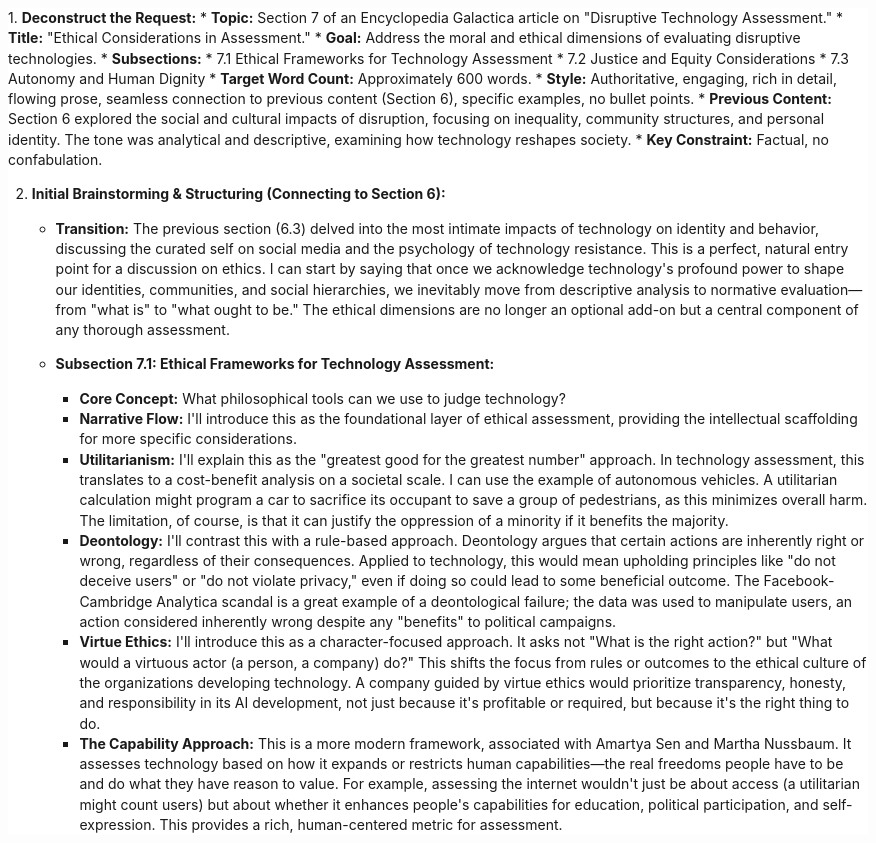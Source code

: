 <think>1.  **Deconstruct the Request:**
    *   **Topic:** Section 7 of an Encyclopedia Galactica article on "Disruptive Technology Assessment."
    *   **Title:** "Ethical Considerations in Assessment."
    *   **Goal:** Address the moral and ethical dimensions of evaluating disruptive technologies.
    *   **Subsections:**
        *   7.1 Ethical Frameworks for Technology Assessment
        *   7.2 Justice and Equity Considerations
        *   7.3 Autonomy and Human Dignity
    *   **Target Word Count:** Approximately 600 words.
    *   **Style:** Authoritative, engaging, rich in detail, flowing prose, seamless connection to previous content (Section 6), specific examples, no bullet points.
    *   **Previous Content:** Section 6 explored the social and cultural impacts of disruption, focusing on inequality, community structures, and personal identity. The tone was analytical and descriptive, examining how technology reshapes society.
    *   **Key Constraint:** Factual, no confabulation.

2.  **Initial Brainstorming & Structuring (Connecting to Section 6):**
    *   **Transition:** The previous section (6.3) delved into the most intimate impacts of technology on identity and behavior, discussing the curated self on social media and the psychology of technology resistance. This is a perfect, natural entry point for a discussion on ethics. I can start by saying that once we acknowledge technology's profound power to shape our identities, communities, and social hierarchies, we inevitably move from descriptive analysis to normative evaluation—from "what is" to "what ought to be." The ethical dimensions are no longer an optional add-on but a central component of any thorough assessment.

    *   **Subsection 7.1: Ethical Frameworks for Technology Assessment:**
        *   **Core Concept:** What philosophical tools can we use to judge technology?
        *   **Narrative Flow:** I'll introduce this as the foundational layer of ethical assessment, providing the intellectual scaffolding for more specific considerations.
        *   **Utilitarianism:** I'll explain this as the "greatest good for the greatest number" approach. In technology assessment, this translates to a cost-benefit analysis on a societal scale. I can use the example of autonomous vehicles. A utilitarian calculation might program a car to sacrifice its occupant to save a group of pedestrians, as this minimizes overall harm. The limitation, of course, is that it can justify the oppression of a minority if it benefits the majority.
        *   **Deontology:** I'll contrast this with a rule-based approach. Deontology argues that certain actions are inherently right or wrong, regardless of their consequences. Applied to technology, this would mean upholding principles like "do not deceive users" or "do not violate privacy," even if doing so could lead to some beneficial outcome. The Facebook-Cambridge Analytica scandal is a great example of a deontological failure; the data was used to manipulate users, an action considered inherently wrong despite any "benefits" to political campaigns.
        *   **Virtue Ethics:** I'll introduce this as a character-focused approach. It asks not "What is the right action?" but "What would a virtuous actor (a person, a company) do?" This shifts the focus from rules or outcomes to the ethical culture of the organizations developing technology. A company guided by virtue ethics would prioritize transparency, honesty, and responsibility in its AI development, not just because it's profitable or required, but because it's the right thing to do.
        *   **The Capability Approach:** This is a more modern framework, associated with Amartya Sen and Martha Nussbaum. It assesses technology based on how it expands or restricts human capabilities—the real freedoms people have to be and do what they have reason to value. For example, assessing the internet wouldn't just be about access (a utilitarian might count users) but about whether it enhances people's capabilities for education, political participation, and self-expression. This provides a rich, human-centered metric for assessment.
